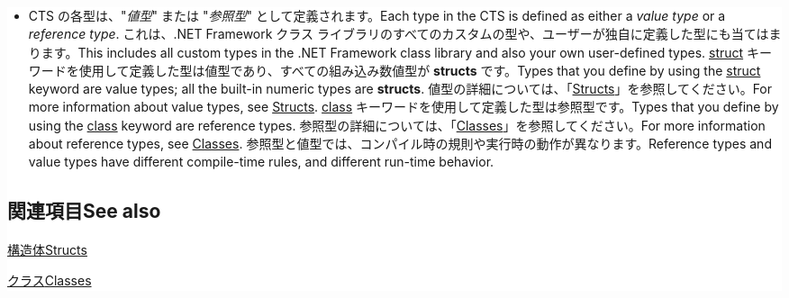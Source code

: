 -   <span data-ttu-id="716a3-176">CTS の各型は、"*値型*" または "*参照型*" として定義されます。</span><span class="sxs-lookup"><span data-stu-id="716a3-176">Each type in the CTS is defined as either a *value type* or a *reference type*.</span></span> <span data-ttu-id="716a3-177">これは、.NET Framework クラス ライブラリのすべてのカスタムの型や、ユーザーが独自に定義した型にも当てはまります。</span><span class="sxs-lookup"><span data-stu-id="716a3-177">This includes all custom types in the .NET Framework class library and also your own user-defined types.</span></span> <span data-ttu-id="716a3-178">[struct](https://msdn.microsoft.com/library/ah19swz4.aspx) キーワードを使用して定義した型は値型であり、すべての組み込み数値型が **structs** です。</span><span class="sxs-lookup"><span data-stu-id="716a3-178">Types that you define by using the [struct](https://msdn.microsoft.com/library/ah19swz4.aspx) keyword are value types; all the built-in numeric types are **structs**.</span></span> <span data-ttu-id="716a3-179">値型の詳細については、「[Structs](structs.md)」を参照してください。</span><span class="sxs-lookup"><span data-stu-id="716a3-179">For more information about value types, see [Structs](structs.md).</span></span> <span data-ttu-id="716a3-180">[class](https://msdn.microsoft.com/library/0b0thckt.aspx) キーワードを使用して定義した型は参照型です。</span><span class="sxs-lookup"><span data-stu-id="716a3-180">Types that you define by using the [class](https://msdn.microsoft.com/library/0b0thckt.aspx) keyword are reference types.</span></span> <span data-ttu-id="716a3-181">参照型の詳細については、「[Classes](classes.md)」を参照してください。</span><span class="sxs-lookup"><span data-stu-id="716a3-181">For more information about reference types, see [Classes](classes.md).</span></span> <span data-ttu-id="716a3-182">参照型と値型では、コンパイル時の規則や実行時の動作が異なります。</span><span class="sxs-lookup"><span data-stu-id="716a3-182">Reference types and value types have different compile-time rules, and different run-time behavior.</span></span>
 
  
## <a name="see-also"></a><span data-ttu-id="716a3-183">関連項目</span><span class="sxs-lookup"><span data-stu-id="716a3-183">See also</span></span>
[<span data-ttu-id="716a3-184">構造体</span><span class="sxs-lookup"><span data-stu-id="716a3-184">Structs</span></span>](structs.md)

[<span data-ttu-id="716a3-185">クラス</span><span class="sxs-lookup"><span data-stu-id="716a3-185">Classes</span></span>](classes.md)

